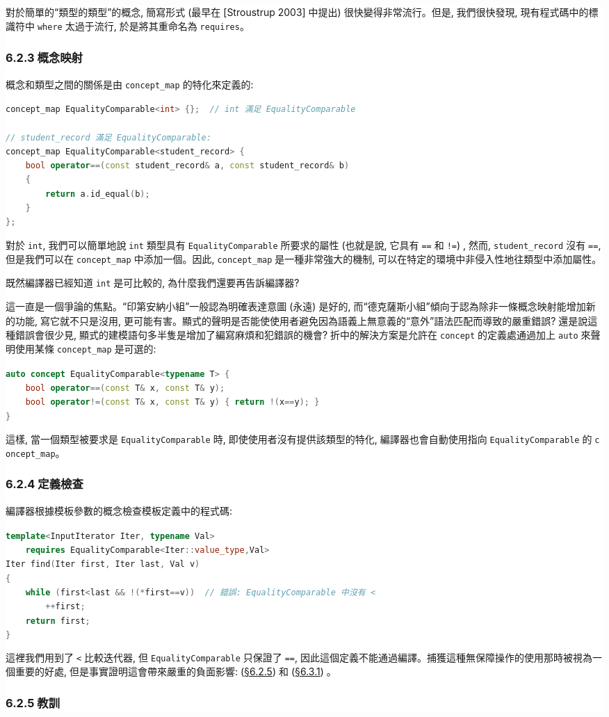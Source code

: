 對於簡單的“類型的類型”的概念, 簡寫形式 (最早在 [Stroustrup 2003] 中提出) 很快變得非常流行。但是, 我們很快發現, 現有程式碼中的標識符中 `where` 太過于流行, 於是將其重命名為 `requires`。

### 6.2.3 概念映射

概念和類型之間的關係是由 `concept_map` 的特化來定義的: 

```cpp
concept_map EqualityComparable<int> {};  // int 滿足 EqualityComparable

// student_record 滿足 EqualityComparable: 
concept_map EqualityComparable<student_record> {
    bool operator==(const student_record& a, const student_record& b)
    {
        return a.id_equal(b);
    }
};
```

對於 `int`, 我們可以簡單地說 `int` 類型具有 `EqualityComparable` 所要求的屬性 (也就是說, 它具有 `==` 和 `!=`) , 然而, `student_record` 沒有 `==`, 但是我們可以在 `concept_map` 中添加一個。因此, `concept_map` 是一種非常強大的機制, 可以在特定的環境中非侵入性地往類型中添加屬性。

既然編譯器已經知道 `int` 是可比較的, 為什麼我們還要再告訴編譯器?

這一直是一個爭論的焦點。“印第安納小組”一般認為明確表達意圖 (永遠) 是好的, 而“德克薩斯小組”傾向于認為除非一條概念映射能增加新的功能, 寫它就不只是沒用, 更可能有害。顯式的聲明是否能使使用者避免因為語義上無意義的“意外”語法匹配而導致的嚴重錯誤? 還是說這種錯誤會很少見, 顯式的建模語句多半隻是增加了編寫麻煩和犯錯誤的機會? 折中的解決方案是允許在 `concept` 的定義處通過加上 `auto` 來聲明使用某條 `concept_map` 是可選的: 

```cpp
auto concept EqualityComparable<typename T> {
    bool operator==(const T& x, const T& y);
    bool operator!=(const T& x, const T& y) { return !(x==y); }
}
```

這樣, 當一個類型被要求是 `EqualityComparable` 時, 即使使用者沒有提供該類型的特化, 編譯器也會自動使用指向 `EqualityComparable` 的 `concept_map`。

### 6.2.4 定義檢查

編譯器根據模板參數的概念檢查模板定義中的程式碼: 

```cpp
template<InputIterator Iter, typename Val>
    requires EqualityComparable<Iter::value_type,Val>
Iter find(Iter first, Iter last, Val v)
{
    while (first<last && !(*first==v))  // 錯誤: EqualityComparable 中沒有 <
        ++first;
    return first;
}
```

這裡我們用到了 `<` 比較迭代器, 但 `EqualityComparable` 只保證了 `==`, 因此這個定義不能通過編譯。捕獲這種無保障操作的使用那時被視為一個重要的好處, 但是事實證明這會帶來嚴重的負面影響:  ([§6.2.5](#625-教訓)) 和 ([§6.3.1](#631-定義檢查)) 。

### 6.2.5 教訓
